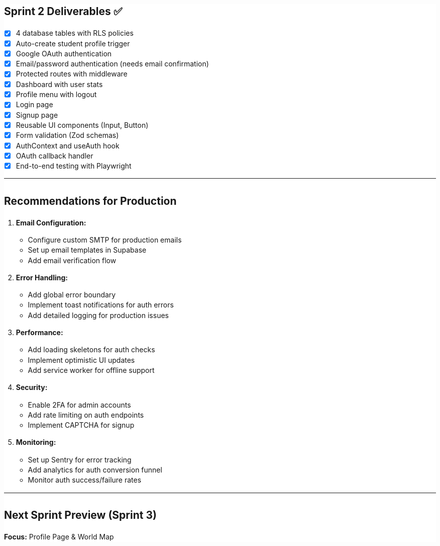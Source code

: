 
## Sprint 2 Deliverables ✅

- [x] 4 database tables with RLS policies
- [x] Auto-create student profile trigger
- [x] Google OAuth authentication
- [x] Email/password authentication (needs email confirmation)
- [x] Protected routes with middleware
- [x] Dashboard with user stats
- [x] Profile menu with logout
- [x] Login page
- [x] Signup page
- [x] Reusable UI components (Input, Button)
- [x] Form validation (Zod schemas)
- [x] AuthContext and useAuth hook
- [x] OAuth callback handler
- [x] End-to-end testing with Playwright

---

## Recommendations for Production

1. **Email Configuration:**
   - Configure custom SMTP for production emails
   - Set up email templates in Supabase
   - Add email verification flow

2. **Error Handling:**
   - Add global error boundary
   - Implement toast notifications for auth errors
   - Add detailed logging for production issues

3. **Performance:**
   - Add loading skeletons for auth checks
   - Implement optimistic UI updates
   - Add service worker for offline support

4. **Security:**
   - Enable 2FA for admin accounts
   - Add rate limiting on auth endpoints
   - Implement CAPTCHA for signup

5. **Monitoring:**
   - Set up Sentry for error tracking
   - Add analytics for auth conversion funnel
   - Monitor auth success/failure rates

---

## Next Sprint Preview (Sprint 3)

**Focus:** Profile Page & World Map
